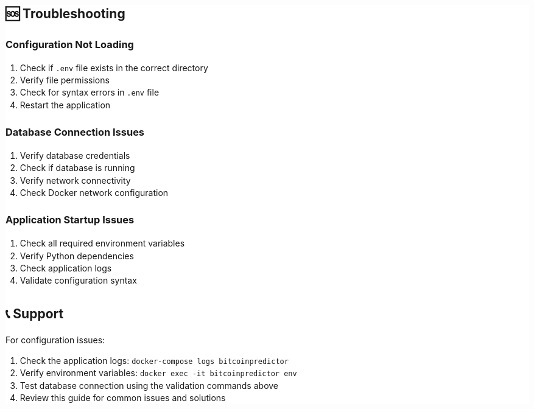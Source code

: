## 🆘 **Troubleshooting**

### **Configuration Not Loading**
1. Check if `.env` file exists in the correct directory
2. Verify file permissions
3. Check for syntax errors in `.env` file
4. Restart the application

### **Database Connection Issues**
1. Verify database credentials
2. Check if database is running
3. Verify network connectivity
4. Check Docker network configuration

### **Application Startup Issues**
1. Check all required environment variables
2. Verify Python dependencies
3. Check application logs
4. Validate configuration syntax

## 📞 **Support**

For configuration issues:
1. Check the application logs: `docker-compose logs bitcoinpredictor`
2. Verify environment variables: `docker exec -it bitcoinpredictor env`
3. Test database connection using the validation commands above
4. Review this guide for common issues and solutions
